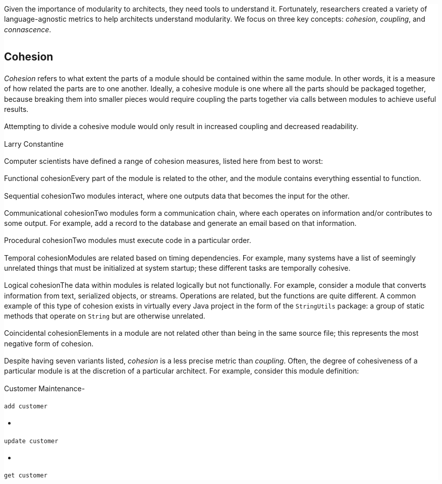 Given the importance of modularity to architects, they need tools to understand it. Fortunately, researchers created a variety of language-agnostic metrics to help architects understand modularity. We focus on three key concepts: *cohesion*, *coupling*, and *connascence*.

## Cohesion

*Cohesion* refers to what extent the parts of a module should be contained within the same module. In other words, it is a measure of how related the parts are to one another. Ideally, a cohesive module is one where all the parts should be packaged together, because breaking them into smaller pieces would require coupling the parts together via calls between modules to achieve useful results.

Attempting to divide a cohesive module would only result in increased coupling and decreased readability.

Larry Constantine

Computer scientists have defined a range of cohesion measures, listed here from best to worst:

Functional cohesionEvery part of the module is related to the other, and the module contains everything essential to function.

Sequential cohesionTwo modules interact, where one outputs data that becomes the input for the other.

Communicational cohesionTwo modules form a communication chain, where each operates on information and/or contributes to some output. For example, add a record to the database and generate an email based on that information.

Procedural cohesionTwo modules must execute code in a particular order.

Temporal cohesionModules are related based on timing dependencies. For example, many systems have a list of seemingly unrelated things that must be initialized at system startup; these different tasks are temporally cohesive.

Logical cohesionThe data within modules is related logically but not functionally. For example, consider a module that converts information from text, serialized objects, or streams. Operations are related, but the functions are quite different. A common example of this type of cohesion exists in virtually every Java project in the form of the `StringUtils` package: a group of static methods that operate on `String` but are otherwise unrelated.

Coincidental cohesionElements in a module are not related other than being in the same source file; this represents the most negative form of cohesion.

Despite having seven variants listed, *cohesion* is a less precise metric than *coupling*. Often, the degree of cohesiveness of a particular module is at the discretion of a particular architect. For example, consider this module definition:

Customer Maintenance-

`add customer`

-

`update customer`

-

`get customer`

